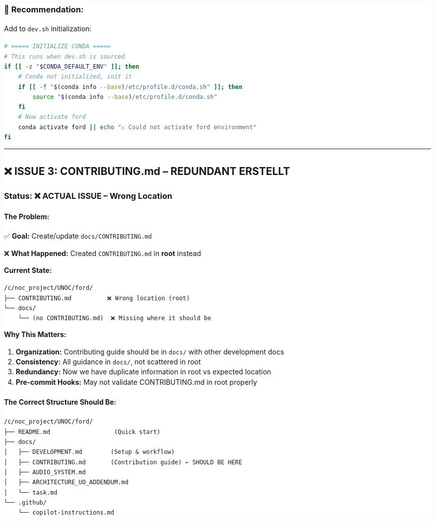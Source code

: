 ### 📝 **Recommendation:**

Add to `dev.sh` initialization:

```bash
# ===== INITIALIZE CONDA =====
# This runs when dev.sh is sourced
if [[ -z "$CONDA_DEFAULT_ENV" ]]; then
    # Conda not initialized, init it
    if [[ -f "$(conda info --base)/etc/profile.d/conda.sh" ]]; then
        source "$(conda info --base)/etc/profile.d/conda.sh"
    fi
    # Now activate ford
    conda activate ford || echo "⚠️ Could not activate ford environment"
fi
```

---

## ❌ **ISSUE 3: CONTRIBUTING.md – REDUNDANT ERSTELLT**

### Status: ❌ **ACTUAL ISSUE – Wrong Location**

#### **The Problem:**

✅ **Goal:** Create/update `docs/CONTRIBUTING.md`

❌ **What Happened:** Created `CONTRIBUTING.md` in **root** instead

**Current State:**

```
/c/noc_project/UNOC/ford/
├── CONTRIBUTING.md          ❌ Wrong location (root)
└── docs/
    └── (no CONTRIBUTING.md)  ❌ Missing where it should be
```

**Why This Matters:**

1. **Organization:** Contributing guide should be in `docs/` with other development docs
2. **Consistency:** All guidance in `docs/`, not scattered in root
3. **Redundancy:** Now we have duplicate information in root vs expected location
4. **Pre-commit Hooks:** May not validate CONTRIBUTING.md in root properly

#### **The Correct Structure Should Be:**

```
/c/noc_project/UNOC/ford/
├── README.md                  (Quick start)
├── docs/
│   ├── DEVELOPMENT.md        (Setup & workflow)
│   ├── CONTRIBUTING.md       (Contribution guide) ← SHOULD BE HERE
│   ├── AUDIO_SYSTEM.md
│   ├── ARCHITECTURE_UO_ADDENDUM.md
│   └── task.md
└── .github/
    └── copilot-instructions.md
```

